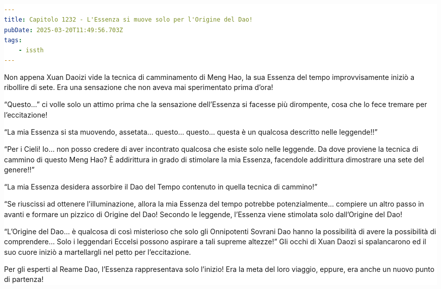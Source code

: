 ```yaml
---
title: Capitolo 1232 - L'Essenza si muove solo per l'Origine del Dao!
pubDate: 2025-03-20T11:49:56.703Z
tags:
    - issth
---
```



Non appena Xuan Daoizi vide la tecnica di camminamento di Meng Hao, la sua Essenza del tempo improvvisamente iniziò a ribollire di sete. Era una sensazione che non aveva mai sperimentato prima d’ora!






“Questo…” ci volle solo un attimo prima che la sensazione dell’Essenza si facesse più dirompente, cosa che lo fece tremare per l’eccitazione!






“La mia Essenza si sta muovendo, assetata… questo… questo… questa è un qualcosa descritto nelle leggende!!”






“Per i Cieli! Io… non posso credere di aver incontrato qualcosa che esiste solo nelle leggende. Da dove proviene la tecnica di cammino di questo Meng Hao? È addirittura in grado di stimolare la mia Essenza, facendole addirittura dimostrare una sete del genere!!”






“La mia Essenza desidera assorbire il Dao del Tempo contenuto in quella tecnica di cammino!”






“Se riuscissi ad ottenere l’illuminazione, allora la mia Essenza del tempo potrebbe potenzialmente… compiere un altro passo in avanti e formare un pizzico di Origine del Dao! Secondo le leggende, l’Essenza viene stimolata solo dall’Origine del Dao!






“L’Origine del Dao… è qualcosa di così misterioso che solo gli Onnipotenti Sovrani Dao hanno la possibilità di avere la possibilità di comprendere… Solo i leggendari Eccelsi possono aspirare a tali supreme altezze!” Gli occhi di Xuan Daozi si spalancarono ed il suo cuore iniziò a martellargli nel petto per l’eccitazione.






Per gli esperti al Reame Dao, l’Essenza rappresentava solo l’inizio! Era la meta del loro viaggio, eppure, era anche un nuovo punto di partenza!
